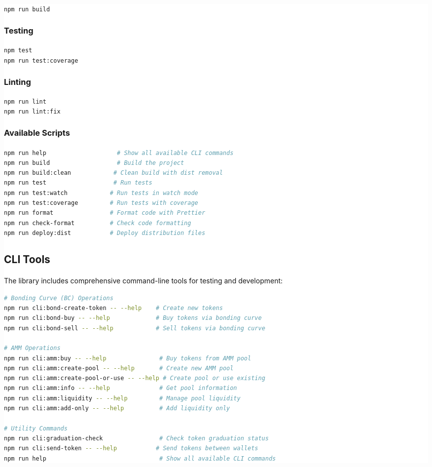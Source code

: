 ```bash
npm run build
```

### Testing

```bash
npm test
npm run test:coverage
```

### Linting

```bash
npm run lint
npm run lint:fix
```

### Available Scripts

```bash
npm run help                    # Show all available CLI commands
npm run build                   # Build the project
npm run build:clean            # Clean build with dist removal
npm run test                   # Run tests
npm run test:watch            # Run tests in watch mode
npm run test:coverage         # Run tests with coverage
npm run format                # Format code with Prettier
npm run check-format          # Check code formatting
npm run deploy:dist           # Deploy distribution files
```

## CLI Tools

The library includes comprehensive command-line tools for testing and development:

```bash
# Bonding Curve (BC) Operations
npm run cli:bond-create-token -- --help    # Create new tokens
npm run cli:bond-buy -- --help             # Buy tokens via bonding curve
npm run cli:bond-sell -- --help            # Sell tokens via bonding curve

# AMM Operations
npm run cli:amm:buy -- --help               # Buy tokens from AMM pool
npm run cli:amm:create-pool -- --help       # Create new AMM pool
npm run cli:amm:create-pool-or-use -- --help # Create pool or use existing
npm run cli:amm:info -- --help              # Get pool information
npm run cli:amm:liquidity -- --help         # Manage pool liquidity
npm run cli:amm:add-only -- --help          # Add liquidity only

# Utility Commands
npm run cli:graduation-check                # Check token graduation status
npm run cli:send-token -- --help           # Send tokens between wallets
npm run help                                # Show all available CLI commands
```
